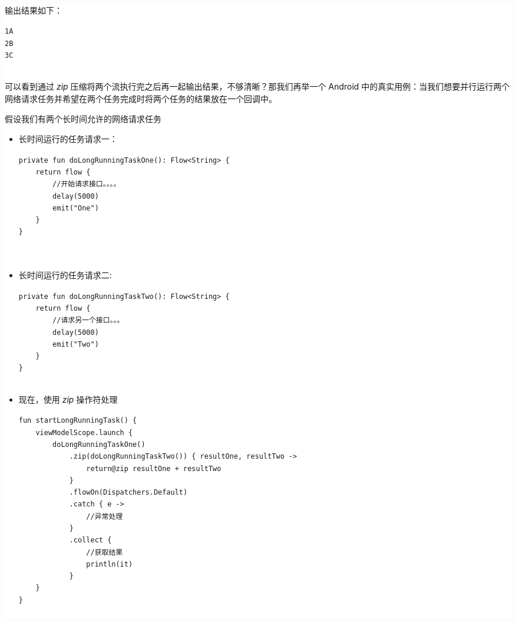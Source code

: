 输出结果如下：

```
1A
2B
3C


```

可以看到通过 _zip_ 压缩将两个流执行完之后再一起输出结果，不够清晰？那我们再举一个 Android 中的真实用例：当我们想要并行运行两个网络请求任务并希望在两个任务完成时将两个任务的结果放在一个回调中。

假设我们有两个长时间允许的网络请求任务

*   长时间运行的任务请求一：
    
    ```
    private fun doLongRunningTaskOne(): Flow<String> {
        return flow {
            //开始请求接口。。。。
            delay(5000)
            emit("One")
        }
    }
    ​
    
    
    ```
    
*   长时间运行的任务请求二:
    
    ```
    private fun doLongRunningTaskTwo(): Flow<String> {
        return flow {
            //请求另一个接口。。。
            delay(5000)
            emit("Two")
        }
    }
    
    
    ```
    
*   现在，使用 _zip_ 操作符处理
    
    ```
    fun startLongRunningTask() {
        viewModelScope.launch {
            doLongRunningTaskOne()
                .zip(doLongRunningTaskTwo()) { resultOne, resultTwo ->
                    return@zip resultOne + resultTwo
                }
                .flowOn(Dispatchers.Default)
                .catch { e ->
                    //异常处理
                }
                .collect {
                    //获取结果
                    println(it)
                }
        }
    }
    